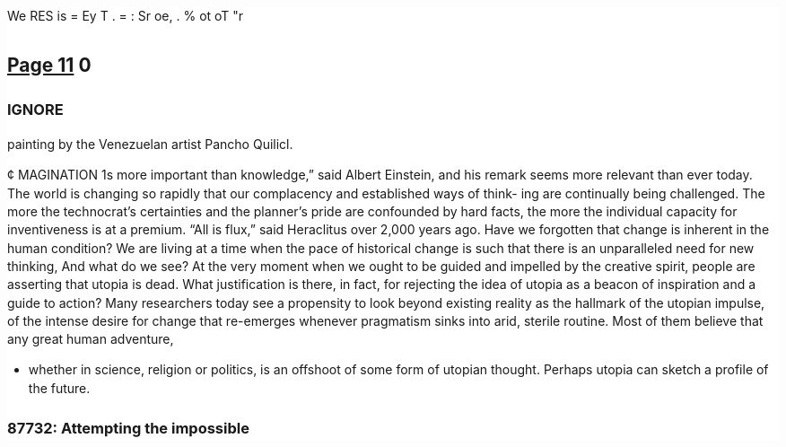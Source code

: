   
We RES is 
= Ey T . = : Sr oe, 
. % ot oT "r 
    
   

## [Page 11](https://demo.humlab.umu.se/courier/087746engo.pdf#page=11) 0

### IGNORE

painting by the 
Venezuelan artist 
Pancho Quilicl. 
  
   
  
¢ MAGINATION 1s more important than 
knowledge,” said Albert Einstein, and his 
remark seems more relevant than ever 
today. The world is changing so rapidly that 
our complacency and established ways of think- 
ing are continually being challenged. The more 
the technocrat’s certainties and the planner’s 
pride are confounded by hard facts, the more 
the individual capacity for inventiveness is at 
a premium. “All is flux,” said Heraclitus over 
2,000 years ago. Have we forgotten that change 
is inherent in the human condition? We are 
living at a time when the pace of historical 
change is such that there is an unparalleled need 
for new thinking, 
And what do we see? At the very moment 
when we ought to be guided and impelled by 
the creative spirit, people are asserting that 
utopia is dead. What justification is there, in 
fact, for rejecting the idea of utopia as a beacon 
of inspiration and a guide to action? Many 
researchers today see a propensity to look 
beyond existing reality as the hallmark of the 
utopian impulse, of the intense desire for 
change that re-emerges whenever pragmatism 
sinks into arid, sterile routine. Most of them 
believe that any great human adventure, 
* whether in science, religion or politics, is an 
offshoot of some form of utopian thought. 
Perhaps utopia can sketch a profile of the 
future. 
  


### 87732: Attempting the impossible
